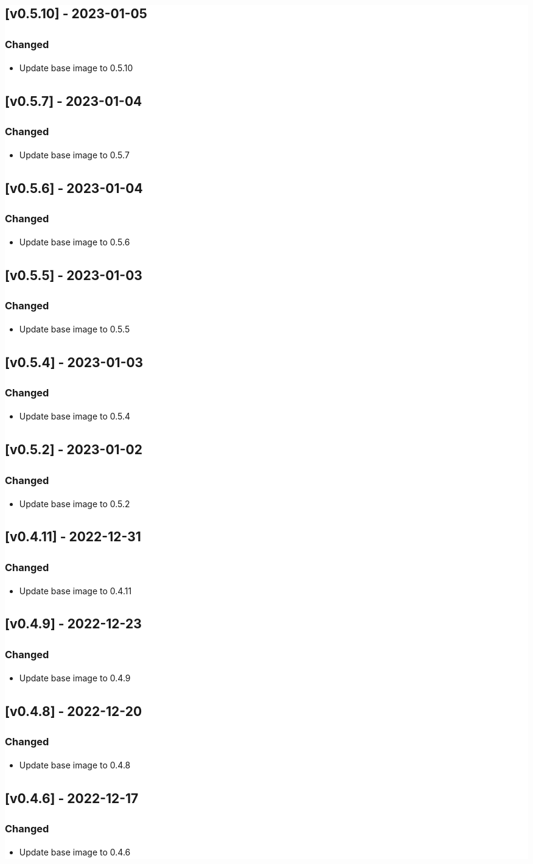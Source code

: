 ## [v0.5.10] - 2023-01-05
### Changed
- Update base image to 0.5.10

## [v0.5.7] - 2023-01-04
### Changed
- Update base image to 0.5.7

## [v0.5.6] - 2023-01-04
### Changed
- Update base image to 0.5.6

## [v0.5.5] - 2023-01-03
### Changed
- Update base image to 0.5.5

## [v0.5.4] - 2023-01-03
### Changed
- Update base image to 0.5.4

## [v0.5.2] - 2023-01-02
### Changed
- Update base image to 0.5.2

## [v0.4.11] - 2022-12-31
### Changed
- Update base image to 0.4.11

## [v0.4.9] - 2022-12-23
### Changed
- Update base image to 0.4.9

## [v0.4.8] - 2022-12-20
### Changed
- Update base image to 0.4.8

## [v0.4.6] - 2022-12-17
### Changed
- Update base image to 0.4.6
